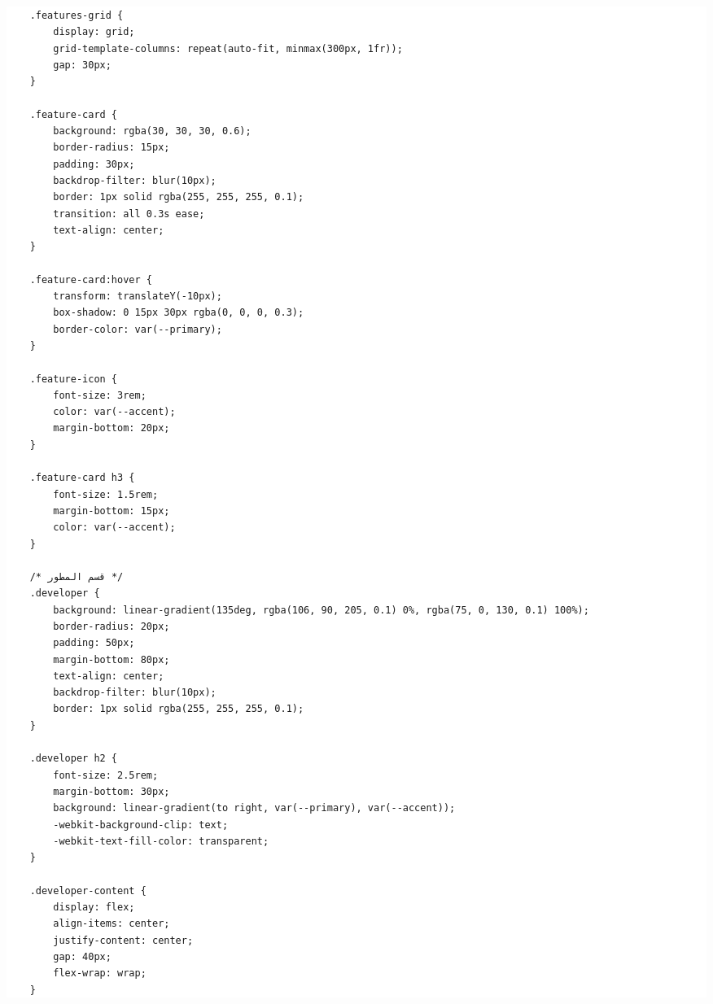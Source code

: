         .features-grid {
            display: grid;
            grid-template-columns: repeat(auto-fit, minmax(300px, 1fr));
            gap: 30px;
        }
        
        .feature-card {
            background: rgba(30, 30, 30, 0.6);
            border-radius: 15px;
            padding: 30px;
            backdrop-filter: blur(10px);
            border: 1px solid rgba(255, 255, 255, 0.1);
            transition: all 0.3s ease;
            text-align: center;
        }
        
        .feature-card:hover {
            transform: translateY(-10px);
            box-shadow: 0 15px 30px rgba(0, 0, 0, 0.3);
            border-color: var(--primary);
        }
        
        .feature-icon {
            font-size: 3rem;
            color: var(--accent);
            margin-bottom: 20px;
        }
        
        .feature-card h3 {
            font-size: 1.5rem;
            margin-bottom: 15px;
            color: var(--accent);
        }
        
        /* قسم المطور */
        .developer {
            background: linear-gradient(135deg, rgba(106, 90, 205, 0.1) 0%, rgba(75, 0, 130, 0.1) 100%);
            border-radius: 20px;
            padding: 50px;
            margin-bottom: 80px;
            text-align: center;
            backdrop-filter: blur(10px);
            border: 1px solid rgba(255, 255, 255, 0.1);
        }
        
        .developer h2 {
            font-size: 2.5rem;
            margin-bottom: 30px;
            background: linear-gradient(to right, var(--primary), var(--accent));
            -webkit-background-clip: text;
            -webkit-text-fill-color: transparent;
        }
        
        .developer-content {
            display: flex;
            align-items: center;
            justify-content: center;
            gap: 40px;
            flex-wrap: wrap;
        }
        